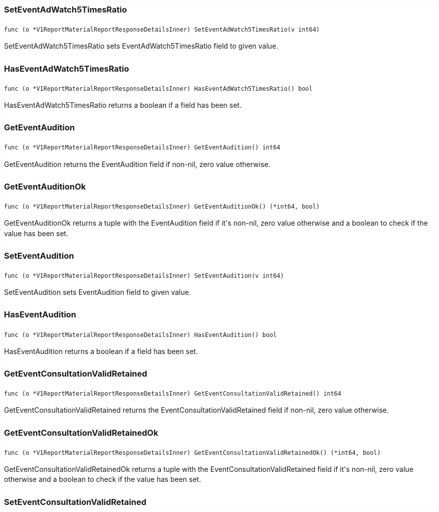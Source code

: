 ### SetEventAdWatch5TimesRatio

`func (o *V1ReportMaterialReportResponseDetailsInner) SetEventAdWatch5TimesRatio(v int64)`

SetEventAdWatch5TimesRatio sets EventAdWatch5TimesRatio field to given value.

### HasEventAdWatch5TimesRatio

`func (o *V1ReportMaterialReportResponseDetailsInner) HasEventAdWatch5TimesRatio() bool`

HasEventAdWatch5TimesRatio returns a boolean if a field has been set.

### GetEventAudition

`func (o *V1ReportMaterialReportResponseDetailsInner) GetEventAudition() int64`

GetEventAudition returns the EventAudition field if non-nil, zero value otherwise.

### GetEventAuditionOk

`func (o *V1ReportMaterialReportResponseDetailsInner) GetEventAuditionOk() (*int64, bool)`

GetEventAuditionOk returns a tuple with the EventAudition field if it's non-nil, zero value otherwise
and a boolean to check if the value has been set.

### SetEventAudition

`func (o *V1ReportMaterialReportResponseDetailsInner) SetEventAudition(v int64)`

SetEventAudition sets EventAudition field to given value.

### HasEventAudition

`func (o *V1ReportMaterialReportResponseDetailsInner) HasEventAudition() bool`

HasEventAudition returns a boolean if a field has been set.

### GetEventConsultationValidRetained

`func (o *V1ReportMaterialReportResponseDetailsInner) GetEventConsultationValidRetained() int64`

GetEventConsultationValidRetained returns the EventConsultationValidRetained field if non-nil, zero value otherwise.

### GetEventConsultationValidRetainedOk

`func (o *V1ReportMaterialReportResponseDetailsInner) GetEventConsultationValidRetainedOk() (*int64, bool)`

GetEventConsultationValidRetainedOk returns a tuple with the EventConsultationValidRetained field if it's non-nil, zero value otherwise
and a boolean to check if the value has been set.

### SetEventConsultationValidRetained
